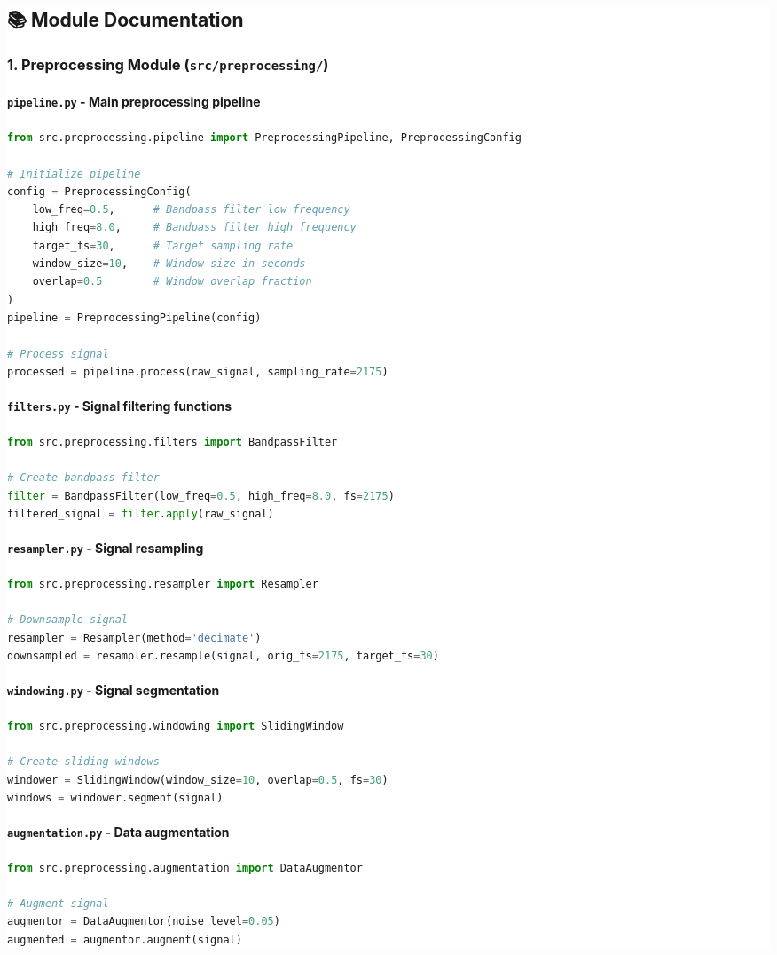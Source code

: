 
## 📚 Module Documentation

### 1. **Preprocessing Module** (`src/preprocessing/`)

#### `pipeline.py` - Main preprocessing pipeline
```python
from src.preprocessing.pipeline import PreprocessingPipeline, PreprocessingConfig

# Initialize pipeline
config = PreprocessingConfig(
    low_freq=0.5,      # Bandpass filter low frequency
    high_freq=8.0,     # Bandpass filter high frequency  
    target_fs=30,      # Target sampling rate
    window_size=10,    # Window size in seconds
    overlap=0.5        # Window overlap fraction
)
pipeline = PreprocessingPipeline(config)

# Process signal
processed = pipeline.process(raw_signal, sampling_rate=2175)
```

#### `filters.py` - Signal filtering functions
```python
from src.preprocessing.filters import BandpassFilter

# Create bandpass filter
filter = BandpassFilter(low_freq=0.5, high_freq=8.0, fs=2175)
filtered_signal = filter.apply(raw_signal)
```

#### `resampler.py` - Signal resampling
```python
from src.preprocessing.resampler import Resampler

# Downsample signal
resampler = Resampler(method='decimate')
downsampled = resampler.resample(signal, orig_fs=2175, target_fs=30)
```

#### `windowing.py` - Signal segmentation
```python
from src.preprocessing.windowing import SlidingWindow

# Create sliding windows
windower = SlidingWindow(window_size=10, overlap=0.5, fs=30)
windows = windower.segment(signal)
```

#### `augmentation.py` - Data augmentation
```python
from src.preprocessing.augmentation import DataAugmentor

# Augment signal
augmentor = DataAugmentor(noise_level=0.05)
augmented = augmentor.augment(signal)
```
